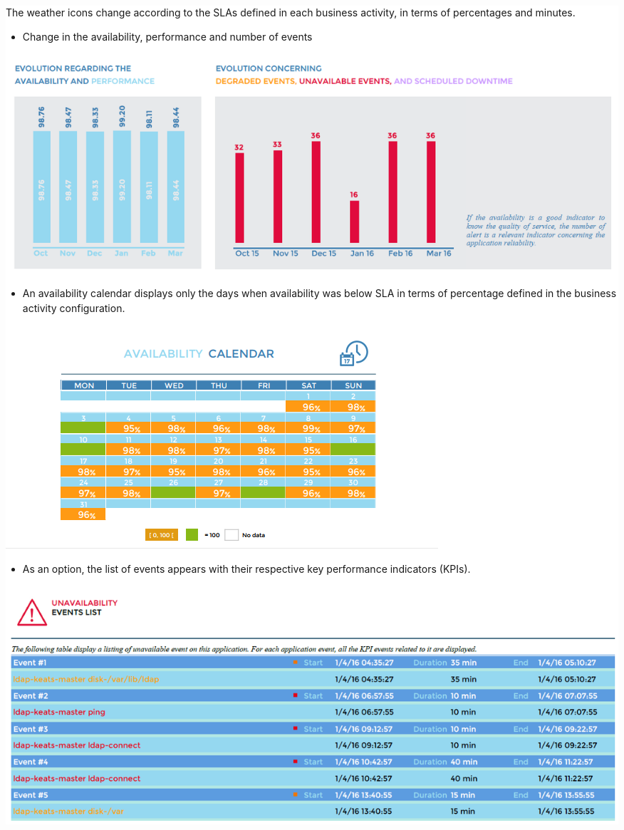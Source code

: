 The weather icons change according to the SLAs defined in each business
activity, in terms of percentages and minutes.

-   Change in the availability, performance and number of events

![image](../assets/reporting/guide/available-reports/bv-ba-availabilities-1_page2-2.png)

-   An availability calendar displays only the days when availability
    was below SLA in terms of percentage defined in the business
    activity configuration.

![image](../assets/reporting/guide/available-reports/bv-ba-availabilities-1_page2-3.png)

-   As an option, the list of events appears with their respective key
    performance indicators (KPIs).

![image](../assets/reporting/guide/available-reports/bv-ba-availabilities-1_page2-4.png)